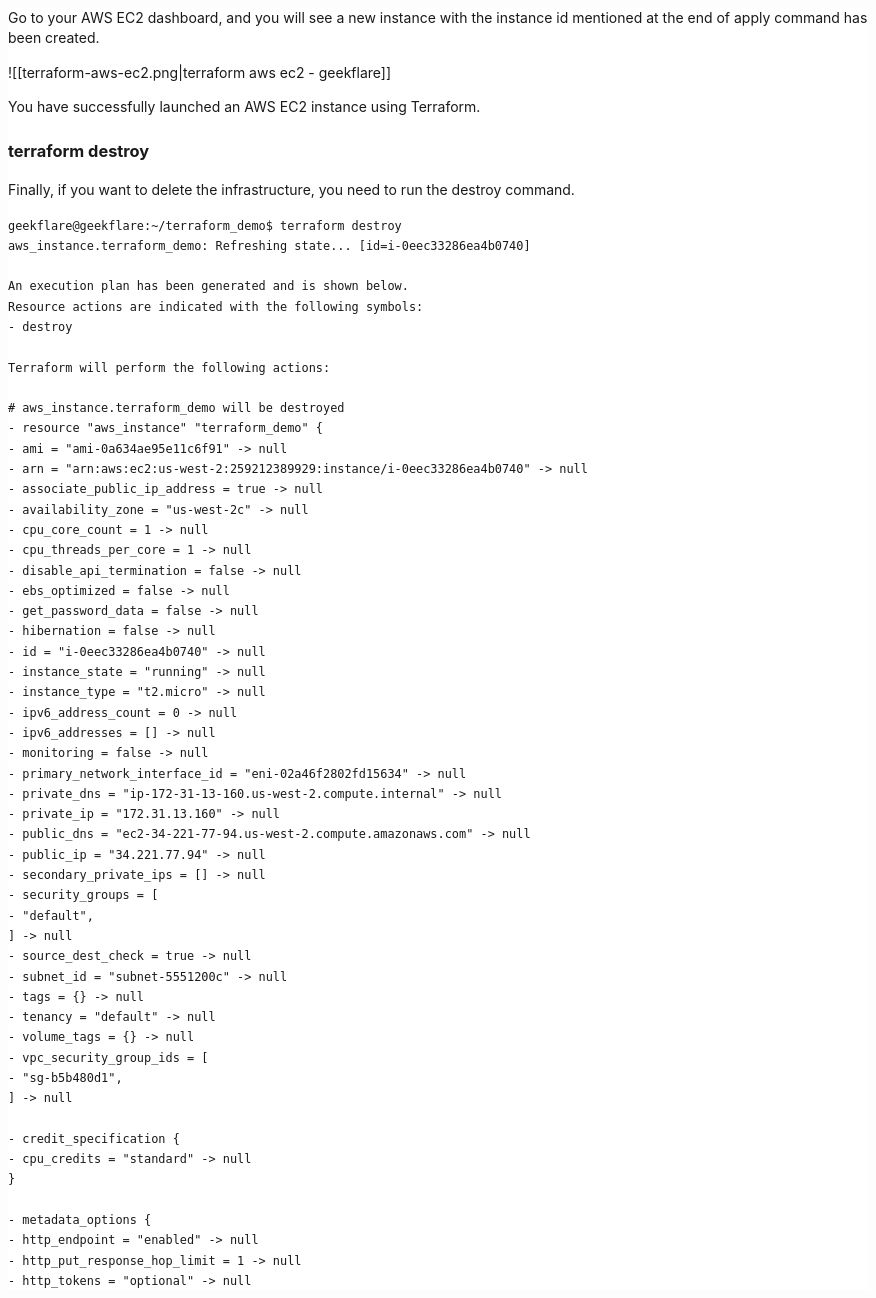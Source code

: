 Go to your AWS EC2 dashboard, and you will see a new instance with the instance id mentioned at the end of apply command has been created.

![[terraform-aws-ec2.png|terraform aws ec2 - geekflare]]

You have successfully launched an AWS EC2 instance using Terraform.

### terraform destroy

Finally, if you want to delete the infrastructure, you need to run the destroy command.

```
geekflare@geekflare:~/terraform_demo$ terraform destroy
aws_instance.terraform_demo: Refreshing state... [id=i-0eec33286ea4b0740]

An execution plan has been generated and is shown below.
Resource actions are indicated with the following symbols:
- destroy

Terraform will perform the following actions:

# aws_instance.terraform_demo will be destroyed
- resource "aws_instance" "terraform_demo" {
- ami = "ami-0a634ae95e11c6f91" -> null
- arn = "arn:aws:ec2:us-west-2:259212389929:instance/i-0eec33286ea4b0740" -> null
- associate_public_ip_address = true -> null
- availability_zone = "us-west-2c" -> null
- cpu_core_count = 1 -> null
- cpu_threads_per_core = 1 -> null
- disable_api_termination = false -> null
- ebs_optimized = false -> null
- get_password_data = false -> null
- hibernation = false -> null
- id = "i-0eec33286ea4b0740" -> null
- instance_state = "running" -> null
- instance_type = "t2.micro" -> null
- ipv6_address_count = 0 -> null
- ipv6_addresses = [] -> null
- monitoring = false -> null
- primary_network_interface_id = "eni-02a46f2802fd15634" -> null
- private_dns = "ip-172-31-13-160.us-west-2.compute.internal" -> null
- private_ip = "172.31.13.160" -> null
- public_dns = "ec2-34-221-77-94.us-west-2.compute.amazonaws.com" -> null
- public_ip = "34.221.77.94" -> null
- secondary_private_ips = [] -> null
- security_groups = [
- "default",
] -> null
- source_dest_check = true -> null
- subnet_id = "subnet-5551200c" -> null
- tags = {} -> null
- tenancy = "default" -> null
- volume_tags = {} -> null
- vpc_security_group_ids = [
- "sg-b5b480d1",
] -> null

- credit_specification {
- cpu_credits = "standard" -> null
}

- metadata_options {
- http_endpoint = "enabled" -> null
- http_put_response_hop_limit = 1 -> null
- http_tokens = "optional" -> null
```